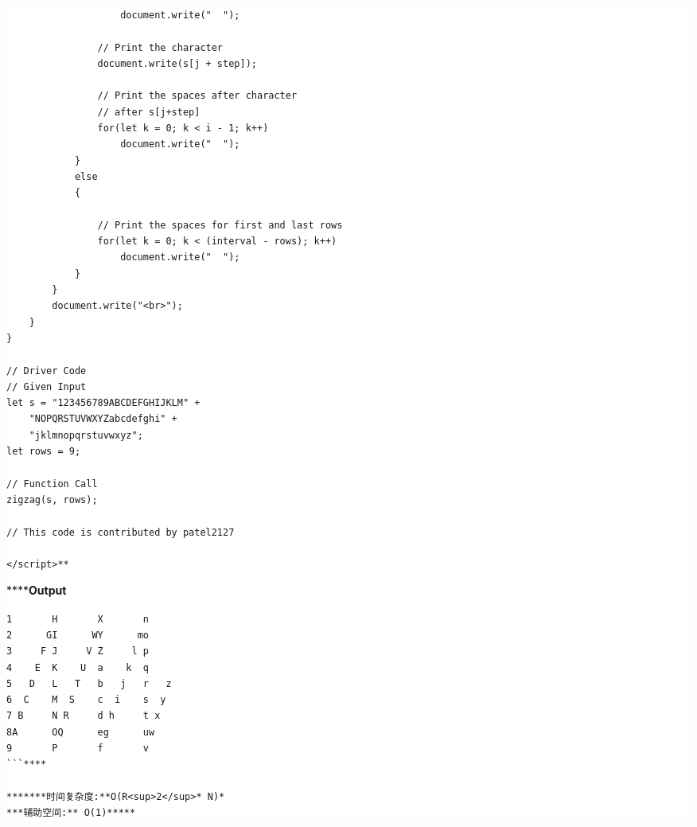 ```
                    document.write("  ");

                // Print the character
                document.write(s[j + step]);

                // Print the spaces after character
                // after s[j+step]
                for(let k = 0; k < i - 1; k++)
                    document.write("  ");
            }
            else
            {

                // Print the spaces for first and last rows
                for(let k = 0; k < (interval - rows); k++)
                    document.write("  ");
            }
        }
        document.write("<br>");
    }
}

// Driver Code
// Given Input
let s = "123456789ABCDEFGHIJKLM" +
    "NOPQRSTUVWXYZabcdefghi" +
    "jklmnopqrstuvwxyz";
let rows = 9;

// Function Call
zigzag(s, rows);

// This code is contributed by patel2127

</script>**
```

******Output**

```
1       H       X       n       
2      GI      WY      mo       
3     F J     V Z     l p       
4    E  K    U  a    k  q       
5   D   L   T   b   j   r   z   
6  C    M  S    c  i    s  y    
7 B     N R     d h     t x     
8A      OQ      eg      uw      
9       P       f       v       
```**** 

*******时间复杂度:**O(R<sup>2</sup>* N)*
***辅助空间:** O(1)*****